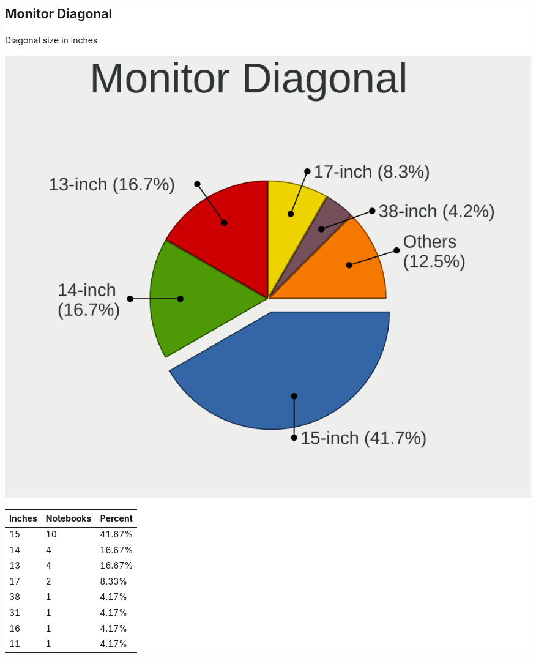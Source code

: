Monitor Diagonal
----------------

Diagonal size in inches

![Monitor Diagonal](./images/pie_chart/mon_diagonal.svg)


| Inches | Notebooks | Percent |
|--------|-----------|---------|
| 15     | 10        | 41.67%  |
| 14     | 4         | 16.67%  |
| 13     | 4         | 16.67%  |
| 17     | 2         | 8.33%   |
| 38     | 1         | 4.17%   |
| 31     | 1         | 4.17%   |
| 16     | 1         | 4.17%   |
| 11     | 1         | 4.17%   |
